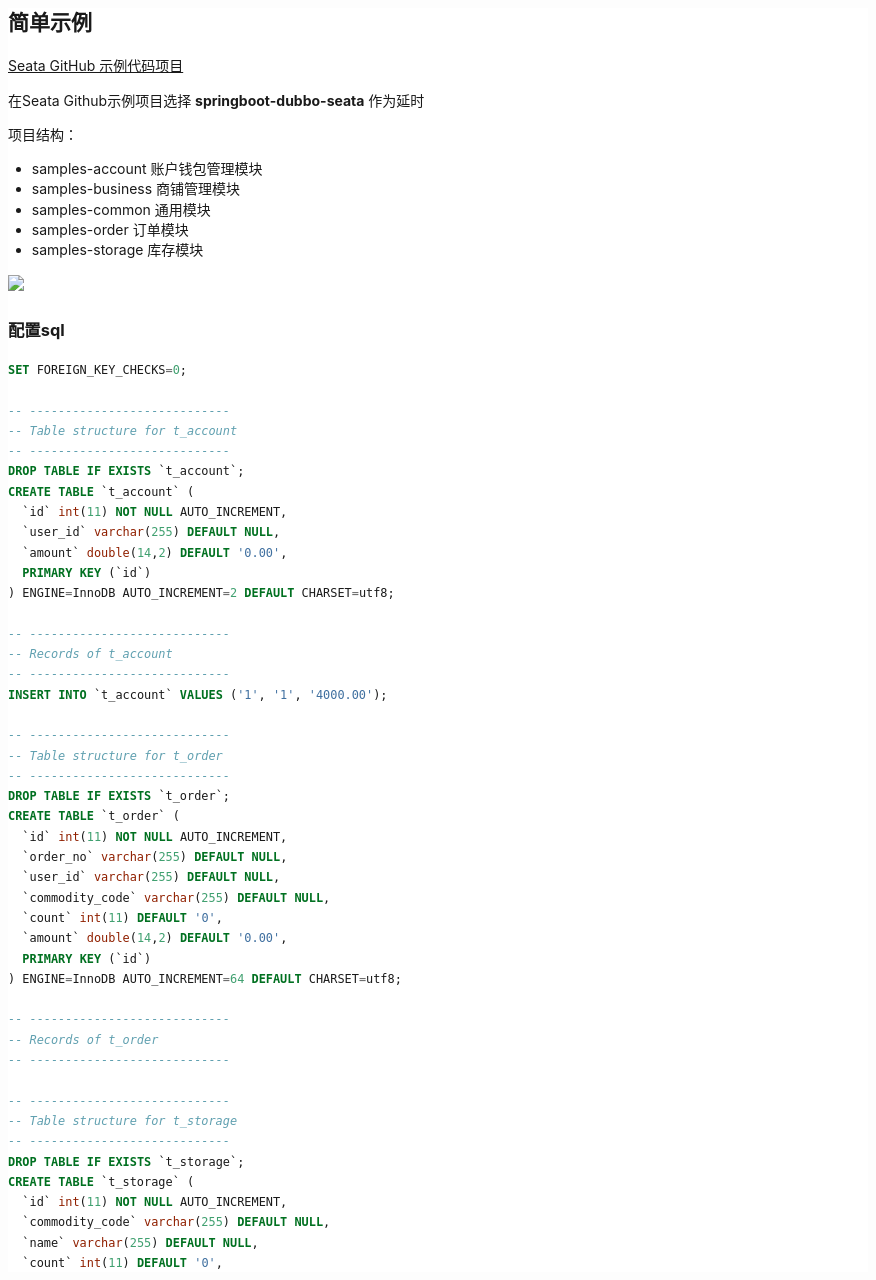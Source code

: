 ## 简单示例

[Seata GitHub 示例代码项目](https://github.com/seata/seata-samples)

在Seata Github示例项目选择 **springboot-dubbo-seata** 作为延时

项目结构：

- samples-account  账户钱包管理模块
- samples-business 商铺管理模块
- samples-common 通用模块
- samples-order 订单模块
- samples-storage 库存模块

![](https://notebook1.oss-cn-shenzhen.aliyuncs.com/img/Sentinel/20201213161949.jpg)

### 配置sql

```sql
SET FOREIGN_KEY_CHECKS=0;

-- ----------------------------
-- Table structure for t_account
-- ----------------------------
DROP TABLE IF EXISTS `t_account`;
CREATE TABLE `t_account` (
  `id` int(11) NOT NULL AUTO_INCREMENT,
  `user_id` varchar(255) DEFAULT NULL,
  `amount` double(14,2) DEFAULT '0.00',
  PRIMARY KEY (`id`)
) ENGINE=InnoDB AUTO_INCREMENT=2 DEFAULT CHARSET=utf8;

-- ----------------------------
-- Records of t_account
-- ----------------------------
INSERT INTO `t_account` VALUES ('1', '1', '4000.00');

-- ----------------------------
-- Table structure for t_order
-- ----------------------------
DROP TABLE IF EXISTS `t_order`;
CREATE TABLE `t_order` (
  `id` int(11) NOT NULL AUTO_INCREMENT,
  `order_no` varchar(255) DEFAULT NULL,
  `user_id` varchar(255) DEFAULT NULL,
  `commodity_code` varchar(255) DEFAULT NULL,
  `count` int(11) DEFAULT '0',
  `amount` double(14,2) DEFAULT '0.00',
  PRIMARY KEY (`id`)
) ENGINE=InnoDB AUTO_INCREMENT=64 DEFAULT CHARSET=utf8;

-- ----------------------------
-- Records of t_order
-- ----------------------------

-- ----------------------------
-- Table structure for t_storage
-- ----------------------------
DROP TABLE IF EXISTS `t_storage`;
CREATE TABLE `t_storage` (
  `id` int(11) NOT NULL AUTO_INCREMENT,
  `commodity_code` varchar(255) DEFAULT NULL,
  `name` varchar(255) DEFAULT NULL,
  `count` int(11) DEFAULT '0',
```